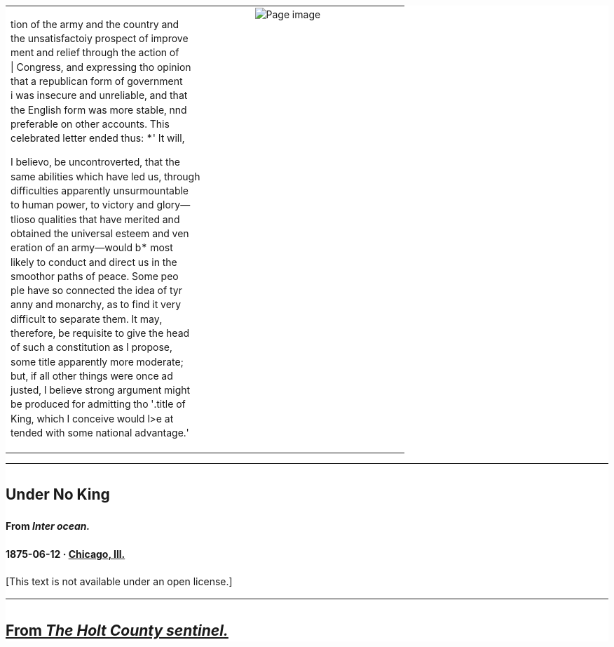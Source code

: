 <table style="width: 100%;"><tr><td style="width: 50%">

  
tion of the army and the country and  
the unsatisfactoiy prospect of improve­  
ment and relief through the action of  
| Congress, and expressing tho opinion  
that a republican form of government  
i was insecure and unreliable, and that  
the English form was more stable, nnd  
preferable on other accounts. This  
celebrated letter ended thus: *&#x27; It will,  
  
I believo, be uncontroverted, that the  
same abilities which have led us, through  
difficulties apparently unsurmountable  
to human power, to victory and glory—  
tlioso qualities that have merited and  
obtained the universal esteem and ven­  
eration of an army—would b* most  
likely to conduct and direct us in the  
smoothor paths of peace. Some peo­  
ple have so connected the idea of tyr­  
anny and monarchy, as to find it very  
difficult to separate them. It may,  
therefore, be requisite to give the head  
of such a constitution as I propose,  
some title apparently more moderate;  
but, if all other things were once ad­  
justed, I believe strong argument might  
be produced for admitting tho &#x27;.title of  
King, which I conceive would l&gt;e at­  
tended with some national advantage.&#x27;
</td><td style="width: 50%; max-height: 75%; margin: auto; display: block;">
<img alt="Page image" src="https://tile.loc.gov/image-services/iiif/service:ndnp:wa:batch_wa_juno_ver02:data:sn84022770:00200291062:1874070401:1100/pct:35.58783913796421,13.376127689104788,14.546853954204348,20.229007633587788/!600,600/0/default.jpg"/>
</td>
</tr></table>

---

## Under No King

#### From _Inter ocean._

#### 1875-06-12 &middot; [Chicago, Ill.](http://dbpedia.org/resource/Chicago)

[This text is not available under an open license.]

---

## [From _The Holt County sentinel._](https://www.loc.gov/resource/sn85034039/1875-07-02/ed-1/?sp=1)
